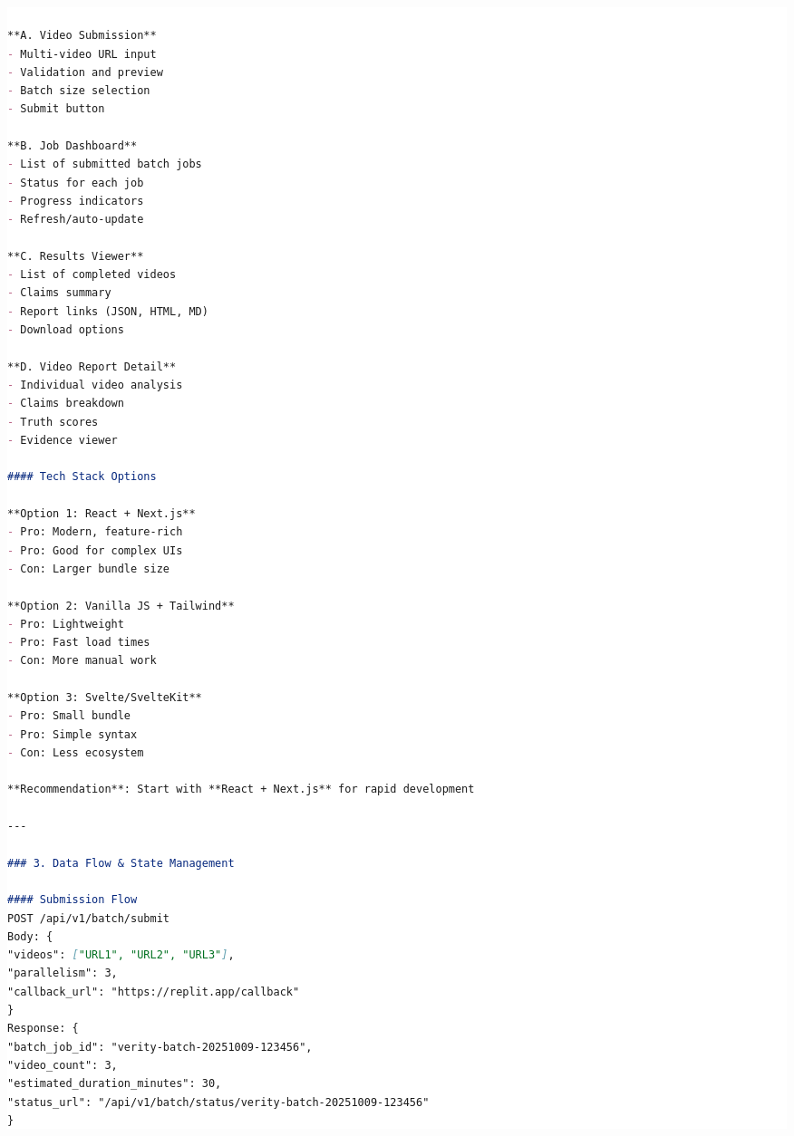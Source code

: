 ```markdown

**A. Video Submission**
- Multi-video URL input
- Validation and preview
- Batch size selection
- Submit button

**B. Job Dashboard**
- List of submitted batch jobs
- Status for each job
- Progress indicators
- Refresh/auto-update

**C. Results Viewer**
- List of completed videos
- Claims summary
- Report links (JSON, HTML, MD)
- Download options

**D. Video Report Detail**
- Individual video analysis
- Claims breakdown
- Truth scores
- Evidence viewer

#### Tech Stack Options

**Option 1: React + Next.js**
- Pro: Modern, feature-rich
- Pro: Good for complex UIs
- Con: Larger bundle size

**Option 2: Vanilla JS + Tailwind**
- Pro: Lightweight
- Pro: Fast load times
- Con: More manual work

**Option 3: Svelte/SvelteKit**
- Pro: Small bundle
- Pro: Simple syntax
- Con: Less ecosystem

**Recommendation**: Start with **React + Next.js** for rapid development

---

### 3. Data Flow & State Management

#### Submission Flow
POST /api/v1/batch/submit
Body: {
"videos": ["URL1", "URL2", "URL3"],
"parallelism": 3,
"callback_url": "https://replit.app/callback"
}
Response: {
"batch_job_id": "verity-batch-20251009-123456",
"video_count": 3,
"estimated_duration_minutes": 30,
"status_url": "/api/v1/batch/status/verity-batch-20251009-123456"
}


```